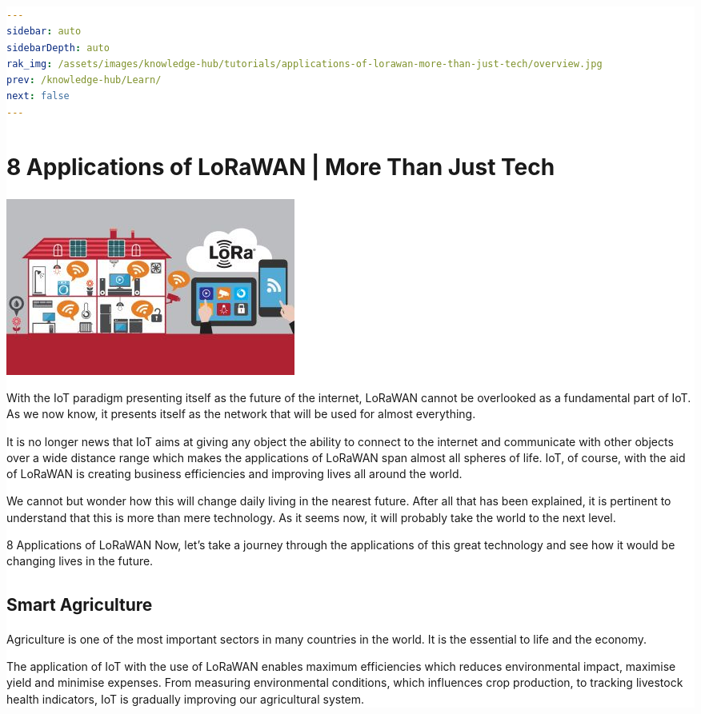```yaml
---
sidebar: auto
sidebarDepth: auto
rak_img: /assets/images/knowledge-hub/tutorials/applications-of-lorawan-more-than-just-tech/overview.jpg
prev: /knowledge-hub/Learn/
next: false
---
```


# 8 Applications of LoRaWAN | More Than Just Tech

![Overview](/assets/images/knowledge-hub/tutorials/applications-of-lorawan-more-than-just-tech/overview.jpg)

With the IoT paradigm presenting itself as the future of the internet, LoRaWAN cannot be overlooked as a fundamental part of IoT. As we now know, it presents itself as the network that will be used for almost everything.

It is no longer news that IoT aims at giving any object the ability to connect to the internet and communicate with other objects over a wide distance range which makes the applications of LoRaWAN span almost all spheres of life. IoT, of course, with the aid of LoRaWAN  is creating business efficiencies and improving lives all around the world.

We cannot but wonder how this will change daily living in the nearest future. After all that has been explained, it is pertinent to understand that this is more than mere technology.  As it seems now, it will probably take the world to the next level.

8 Applications of LoRaWAN
Now, let’s take a journey through the applications of this great technology and see how it would be changing lives in the future.

## Smart Agriculture
Agriculture is one of the most important sectors in many countries in the world. It is the essential to life and the economy.

The application of IoT with the use of LoRaWAN enables maximum efficiencies which reduces environmental impact, maximise yield and minimise expenses. From measuring environmental conditions, which influences crop production, to tracking livestock health indicators, IoT is gradually improving our agricultural system.
